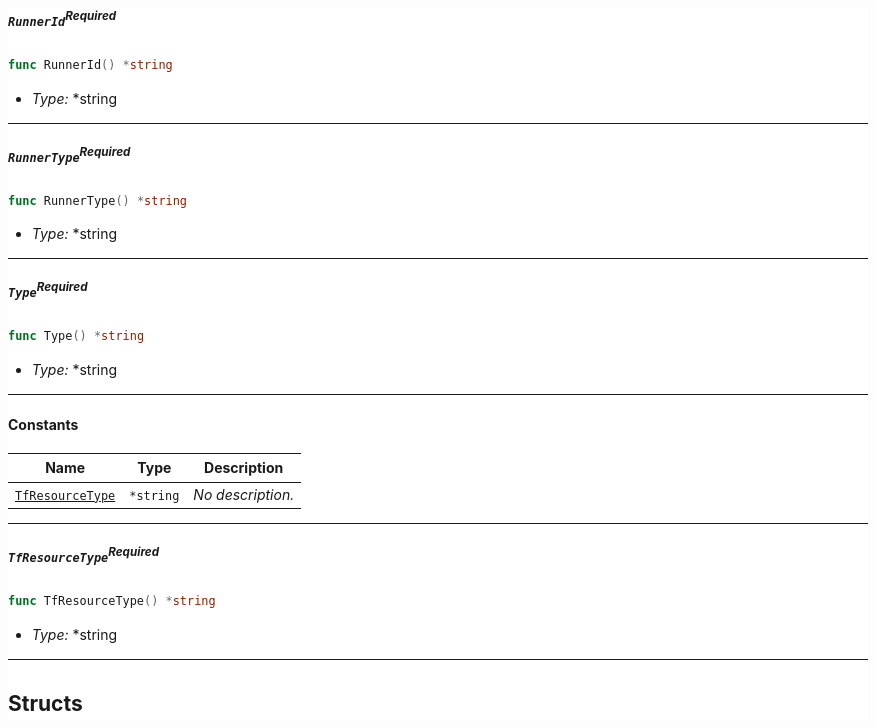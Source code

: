 
##### `RunnerId`<sup>Required</sup> <a name="RunnerId" id="@cdktf/provider-pagerduty.automationActionsAction.AutomationActionsAction.property.runnerId"></a>

```go
func RunnerId() *string
```

- *Type:* *string

---

##### `RunnerType`<sup>Required</sup> <a name="RunnerType" id="@cdktf/provider-pagerduty.automationActionsAction.AutomationActionsAction.property.runnerType"></a>

```go
func RunnerType() *string
```

- *Type:* *string

---

##### `Type`<sup>Required</sup> <a name="Type" id="@cdktf/provider-pagerduty.automationActionsAction.AutomationActionsAction.property.type"></a>

```go
func Type() *string
```

- *Type:* *string

---

#### Constants <a name="Constants" id="Constants"></a>

| **Name** | **Type** | **Description** |
| --- | --- | --- |
| <code><a href="#@cdktf/provider-pagerduty.automationActionsAction.AutomationActionsAction.property.tfResourceType">TfResourceType</a></code> | <code>*string</code> | *No description.* |

---

##### `TfResourceType`<sup>Required</sup> <a name="TfResourceType" id="@cdktf/provider-pagerduty.automationActionsAction.AutomationActionsAction.property.tfResourceType"></a>

```go
func TfResourceType() *string
```

- *Type:* *string

---

## Structs <a name="Structs" id="Structs"></a>
